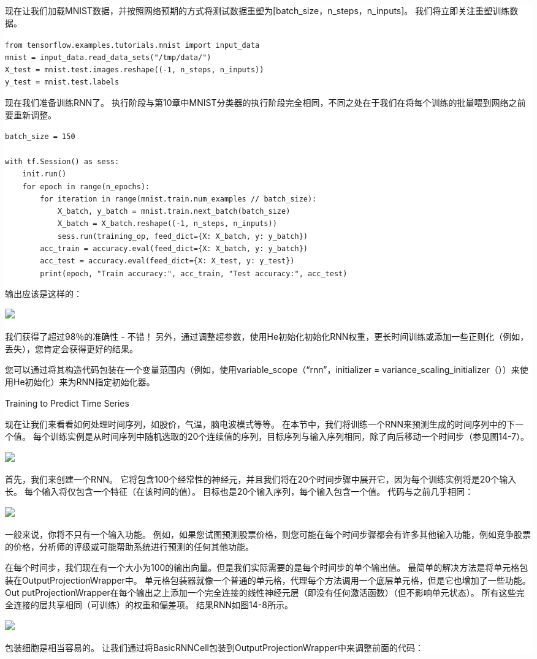 现在让我们加载MNIST数据，并按照网络预期的方式将测试数据重塑为[batch_size，n_steps，n_inputs]。 我们将立即关注重塑训练数据。

```
from tensorflow.examples.tutorials.mnist import input_data
mnist = input_data.read_data_sets("/tmp/data/")
X_test = mnist.test.images.reshape((-1, n_steps, n_inputs))
y_test = mnist.test.labels
```

现在我们准备训练RNN了。 执行阶段与第10章中MNIST分类器的执行阶段完全相同，不同之处在于我们在将每个训练的批量喂到网络之前要重新调整。

```
batch_size = 150

with tf.Session() as sess:
    init.run()
    for epoch in range(n_epochs):
        for iteration in range(mnist.train.num_examples // batch_size):
            X_batch, y_batch = mnist.train.next_batch(batch_size)
            X_batch = X_batch.reshape((-1, n_steps, n_inputs))
            sess.run(training_op, feed_dict={X: X_batch, y: y_batch})
        acc_train = accuracy.eval(feed_dict={X: X_batch, y: y_batch})
        acc_test = accuracy.eval(feed_dict={X: X_test, y: y_test})
        print(epoch, "Train accuracy:", acc_train, "Test accuracy:", acc_test)
```

输出应该是这样的：

![](https://img-blog.csdn.net/20171205110116957?watermark/2/text/aHR0cDovL2Jsb2cuY3Nkbi5uZXQvYWtvbl93YW5nX2hrYnU=/font/5a6L5L2T/fontsize/400/fill/I0JBQkFCMA==/dissolve/70/gravity/Center)

我们获得了超过98％的准确性 - 不错！ 另外，通过调整超参数，使用He初始化初始化RNN权重，更长时间训练或添加一些正则化（例如，丢失），您肯定会获得更好的结果。

您可以通过将其构造代码包装在一个变量范围内（例如，使用variable_scope（“rnn”，initializer = variance_scaling_initializer（））来使用He初始化）来为RNN指定初始化器。

Training to Predict Time Series

现在让我们来看看如何处理时间序列，如股价，气温，脑电波模式等等。 在本节中，我们将训练一个RNN来预测生成的时间序列中的下一个值。 每个训练实例是从时间序列中随机选取的20个连续值的序列，目标序列与输入序列相同，除了向后移动一个时间步（参见图14-7）。

![](https://img-blog.csdn.net/20171219120815106?watermark/2/text/aHR0cDovL2Jsb2cuY3Nkbi5uZXQvYWtvbl93YW5nX2hrYnU=/font/5a6L5L2T/fontsize/400/fill/I0JBQkFCMA==/dissolve/70/gravity/Center)

首先，我们来创建一个RNN。 它将包含100个经常性的神经元，并且我们将在20个时间步骤中展开它，因为每个训练实例将是20个输入长。 每个输入将仅包含一个特征（在该时间的值）。 目标也是20个输入序列，每个输入包含一个值。 代码与之前几乎相同：

![](https://img-blog.csdn.net/20171219121147273?watermark/2/text/aHR0cDovL2Jsb2cuY3Nkbi5uZXQvYWtvbl93YW5nX2hrYnU=/font/5a6L5L2T/fontsize/400/fill/I0JBQkFCMA==/dissolve/70/gravity/Center)

一般来说，你将不只有一个输入功能。 例如，如果您试图预测股票价格，则您可能在每个时间步骤都会有许多其他输入功能，例如竞争股票的价格，分析师的评级或可能帮助系统进行预测的任何其他功能。

在每个时间步，我们现在有一个大小为100的输出向量。但是我们实际需要的是每个时间步的单个输出值。 最简单的解决方法是将单元格包装在OutputProjectionWrapper中。 单元格包装器就像一个普通的单元格，代理每个方法调用一个底层单元格，但是它也增加了一些功能。 Out putProjectionWrapper在每个输出之上添加一个完全连接的线性神经元层（即没有任何激活函数）（但不影响单元状态）。 所有这些完全连接的层共享相同（可训练）的权重和偏差项。 结果RNN如图14-8所示。

![](https://img-blog.csdn.net/20171219121927939?watermark/2/text/aHR0cDovL2Jsb2cuY3Nkbi5uZXQvYWtvbl93YW5nX2hrYnU=/font/5a6L5L2T/fontsize/400/fill/I0JBQkFCMA==/dissolve/70/gravity/Center)

包装细胞是相当容易的。 让我们通过将BasicRNNCell包装到OutputProjectionWrapper中来调整前面的代码：
